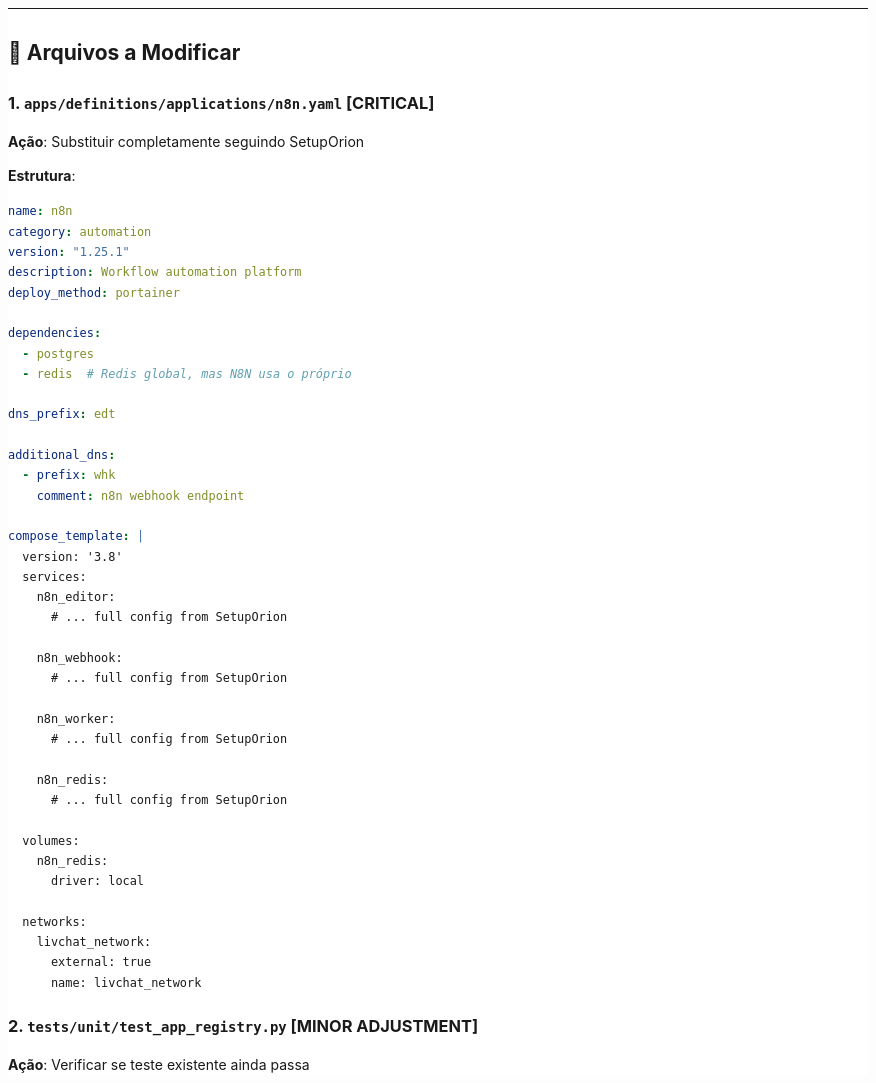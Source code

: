 
---

## 📁 Arquivos a Modificar

### 1. `apps/definitions/applications/n8n.yaml` [CRITICAL]
**Ação**: Substituir completamente seguindo SetupOrion

**Estrutura**:
```yaml
name: n8n
category: automation
version: "1.25.1"
description: Workflow automation platform
deploy_method: portainer

dependencies:
  - postgres
  - redis  # Redis global, mas N8N usa o próprio

dns_prefix: edt

additional_dns:
  - prefix: whk
    comment: n8n webhook endpoint

compose_template: |
  version: '3.8'
  services:
    n8n_editor:
      # ... full config from SetupOrion

    n8n_webhook:
      # ... full config from SetupOrion

    n8n_worker:
      # ... full config from SetupOrion

    n8n_redis:
      # ... full config from SetupOrion

  volumes:
    n8n_redis:
      driver: local

  networks:
    livchat_network:
      external: true
      name: livchat_network
```

### 2. `tests/unit/test_app_registry.py` [MINOR ADJUSTMENT]
**Ação**: Verificar se teste existente ainda passa
